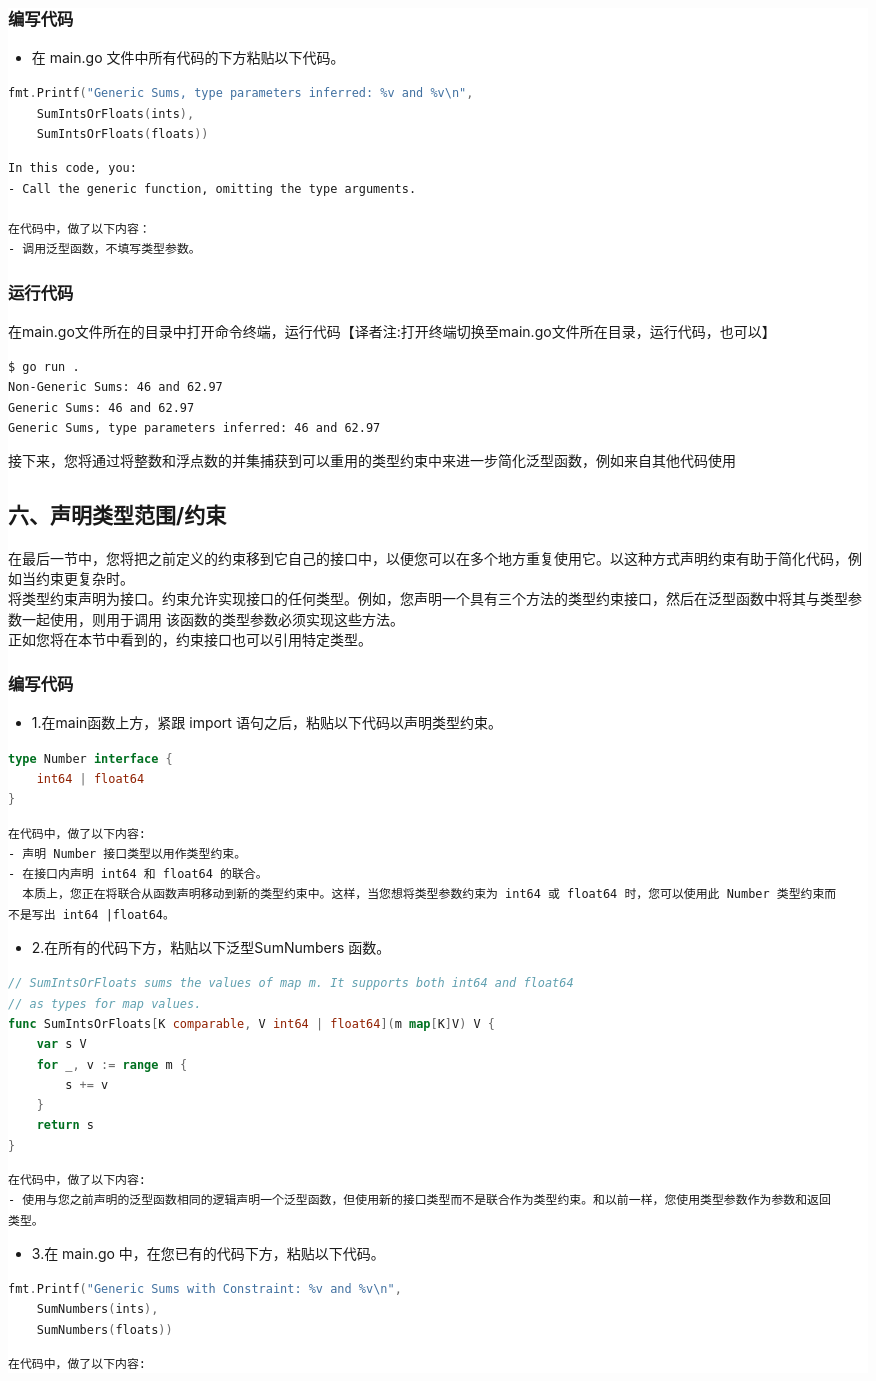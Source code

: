 ### 编写代码
- 在 main.go 文件中所有代码的下方粘贴以下代码。  
```go
fmt.Printf("Generic Sums, type parameters inferred: %v and %v\n",
    SumIntsOrFloats(ints),
    SumIntsOrFloats(floats))
```
    In this code, you:
    - Call the generic function, omitting the type arguments.
  
    在代码中，做了以下内容：
    - 调用泛型函数，不填写类型参数。

### 运行代码
在main.go文件所在的目录中打开命令终端，运行代码【译者注:打开终端切换至main.go文件所在目录，运行代码，也可以】
```shell
$ go run .
Non-Generic Sums: 46 and 62.97
Generic Sums: 46 and 62.97
Generic Sums, type parameters inferred: 46 and 62.97
```
接下来，您将通过将整数和浮点数的并集捕获到可以重用的类型约束中来进一步简化泛型函数，例如来自其他代码使用

## 六、声明类型范围/约束
在最后一节中，您将把之前定义的约束移到它自己的接口中，以便您可以在多个地方重复使用它。以这种方式声明约束有助于简化代码，例如当约束更复杂时。  
将类型约束声明为接口。约束允许实现接口的任何类型。例如，您声明一个具有三个方法的类型约束接口，然后在泛型函数中将其与类型参数一起使用，则用于调用
该函数的类型参数必须实现这些方法。  
正如您将在本节中看到的，约束接口也可以引用特定类型。

### 编写代码

- 1.在main函数上方，紧跟 import 语句之后，粘贴以下代码以声明类型约束。
```go
type Number interface {
    int64 | float64
}
```
    在代码中，做了以下内容:
    - 声明 Number 接口类型以用作类型约束。
    - 在接口内声明 int64 和 float64 的联合。
      本质上，您正在将联合从函数声明移动到新的类型约束中。这样，当您想将类型参数约束为 int64 或 float64 时，您可以使用此 Number 类型约束而
    不是写出 int64 |float64。

- 2.在所有的代码下方，粘贴以下泛型SumNumbers 函数。
```go
// SumIntsOrFloats sums the values of map m. It supports both int64 and float64
// as types for map values.
func SumIntsOrFloats[K comparable, V int64 | float64](m map[K]V) V {
    var s V
    for _, v := range m {
        s += v
    }
    return s
}
```
    在代码中，做了以下内容:
    - 使用与您之前声明的泛型函数相同的逻辑声明一个泛型函数，但使用新的接口类型而不是联合作为类型约束。和以前一样，您使用类型参数作为参数和返回
    类型。
- 3.在 main.go 中，在您已有的代码下方，粘贴以下代码。
```go
fmt.Printf("Generic Sums with Constraint: %v and %v\n",
    SumNumbers(ints),
    SumNumbers(floats))
```
    在代码中，做了以下内容: